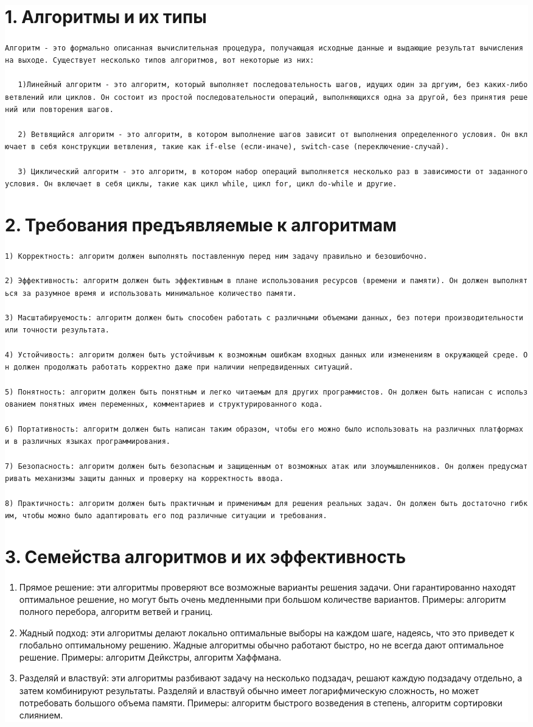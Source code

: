 # 1. Алгоритмы и их типы
    Алгоритм - это формально описанная вычислительная процедура, получающая исходные данные и выдающие результат вычисления на выходе. Существует несколько типов алгоритмов, вот некоторые из них:

	   1)Линейный алгоритм - это алгоритм, который выполняет последовательность шагов, идущих один за дргуим, без каких-либо ветвлений или циклов. Он состоит из простой последовательности операций, выполняющихся одна за другой, без принятия решений или повторения шагов.

       2) Ветвящийся алгоритм - это алгоритм, в котором выполнение шагов зависит от выполнения определенного условия. Он включает в себя конструкции ветвления, такие как if-else (если-иначе), switch-case (переключение-случай).

       3) Циклический алгоритм - это алгоритм, в котором набор операций выполняется несколько раз в зависимости от заданного условия. Он включает в себя циклы, такие как цикл while, цикл for, цикл do-while и другие.

# 2.  Требования предъявляемые к алгоритмам
    1) Корректность: алгоритм должен выполнять поставленную перед ним задачу правильно и безошибочно.

    2) Эффективность: алгоритм должен быть эффективным в плане использования ресурсов (времени и памяти). Он должен выполняться за разумное время и использовать минимальное количество памяти.

    3) Масштабируемость: алгоритм должен быть способен работать с различными объемами данных, без потери производительности или точности результата.

    4) Устойчивость: алгоритм должен быть устойчивым к возможным ошибкам входных данных или изменениям в окружающей среде. Он должен продолжать работать корректно даже при наличии непредвиденных ситуаций.

    5) Понятность: алгоритм должен быть понятным и легко читаемым для других программистов. Он должен быть написан с использованием понятных имен переменных, комментариев и структурированного кода.

    6) Портативность: алгоритм должен быть написан таким образом, чтобы его можно было использовать на различных платформах и в различных языках программирования.

    7) Безопасность: алгоритм должен быть безопасным и защищенным от возможных атак или злоумышленников. Он должен предусматривать механизмы защиты данных и проверку на корректность ввода.

    8) Практичность: алгоритм должен быть практичным и применимым для решения реальных задач. Он должен быть достаточно гибким, чтобы можно было адаптировать его под различные ситуации и требования.

# 3. Семейства алгоритмов и их эффективность

1) Прямое решение: эти алгоритмы проверяют все возможные варианты решения задачи. Они гарантированно находят оптимальное решение, но могут быть очень медленными при большом количестве вариантов. Примеры: алгоритм полного перебора, алгоритм ветвей и границ.

2) Жадный подход: эти алгоритмы делают локально оптимальные выборы на каждом шаге, надеясь, что это приведет к глобально оптимальному решению. Жадные алгоритмы обычно работают быстро, но не всегда дают оптимальное решение. Примеры: алгоритм Дейкстры, алгоритм Хаффмана.

3) Разделяй и властвуй: эти алгоритмы разбивают задачу на несколько подзадач, решают каждую подзадачу отдельно, а затем комбинируют результаты. Разделяй и властвуй обычно имеет логарифмическую сложность, но может потребовать большого объема памяти. Примеры: алгоритм быстрого возведения в степень, алгоритм сортировки слиянием.   
